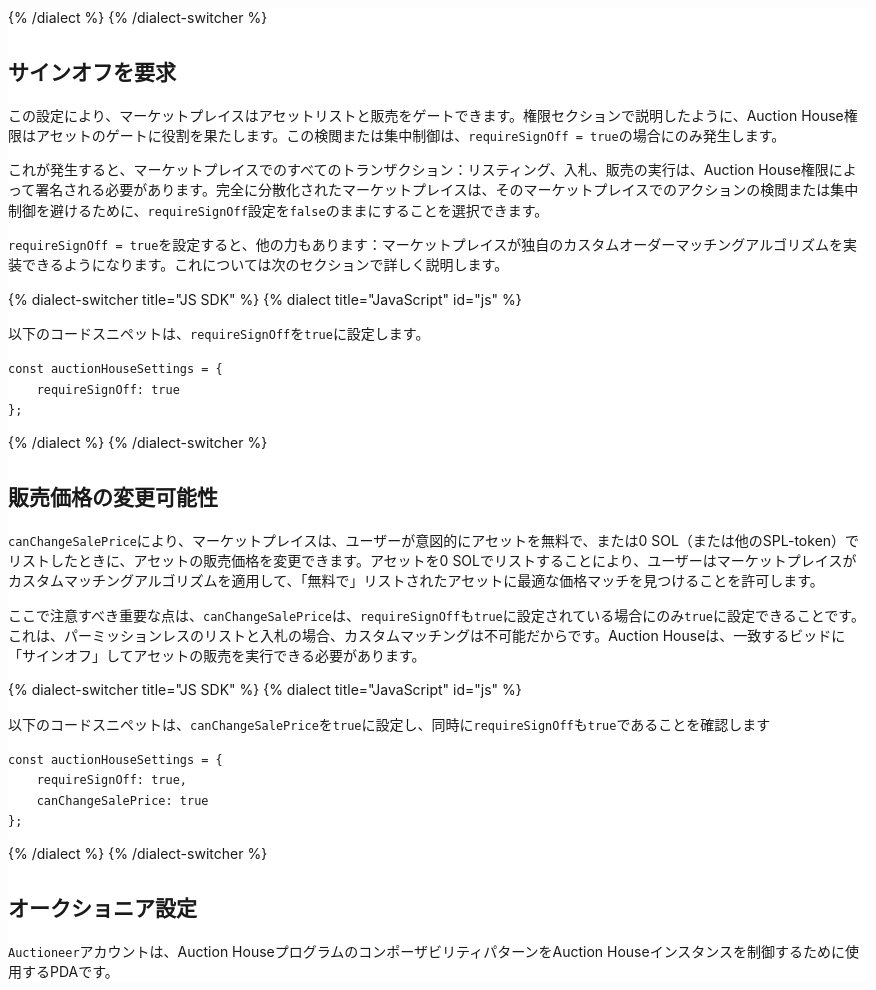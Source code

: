 {% /dialect %}
{% /dialect-switcher %}


## サインオフを要求

この設定により、マーケットプレイスはアセットリストと販売をゲートできます。権限セクションで説明したように、Auction House権限はアセットのゲートに役割を果たします。この検閲または集中制御は、`requireSignOff = true`の場合にのみ発生します。

これが発生すると、マーケットプレイスでのすべてのトランザクション：リスティング、入札、販売の実行は、Auction House権限によって署名される必要があります。完全に分散化されたマーケットプレイスは、そのマーケットプレイスでのアクションの検閲または集中制御を避けるために、`requireSignOff`設定を`false`のままにすることを選択できます。

`requireSignOff = true`を設定すると、他の力もあります：マーケットプレイスが独自のカスタムオーダーマッチングアルゴリズムを実装できるようになります。これについては次のセクションで詳しく説明します。

{% dialect-switcher title="JS SDK" %}
{% dialect title="JavaScript" id="js" %}

以下のコードスニペットは、`requireSignOff`を`true`に設定します。

```tsx
const auctionHouseSettings = {
    requireSignOff: true
};
```

{% /dialect %}
{% /dialect-switcher %}

## 販売価格の変更可能性

`canChangeSalePrice`により、マーケットプレイスは、ユーザーが意図的にアセットを無料で、または0 SOL（または他のSPL-token）でリストしたときに、アセットの販売価格を変更できます。アセットを0 SOLでリストすることにより、ユーザーはマーケットプレイスがカスタムマッチングアルゴリズムを適用して、「無料で」リストされたアセットに最適な価格マッチを見つけることを許可します。


ここで注意すべき重要な点は、`canChangeSalePrice`は、`requireSignOff`も`true`に設定されている場合にのみ`true`に設定できることです。これは、パーミッションレスのリストと入札の場合、カスタムマッチングは不可能だからです。Auction Houseは、一致するビッドに「サインオフ」してアセットの販売を実行できる必要があります。

{% dialect-switcher title="JS SDK" %}
{% dialect title="JavaScript" id="js" %}

以下のコードスニペットは、`canChangeSalePrice`を`true`に設定し、同時に`requireSignOff`も`true`であることを確認します

```tsx
const auctionHouseSettings = {
    requireSignOff: true,
    canChangeSalePrice: true
};
```

{% /dialect %}
{% /dialect-switcher %}

## オークショニア設定

`Auctioneer`アカウントは、Auction HouseプログラムのコンポーザビリティパターンをAuction Houseインスタンスを制御するために使用するPDAです。
